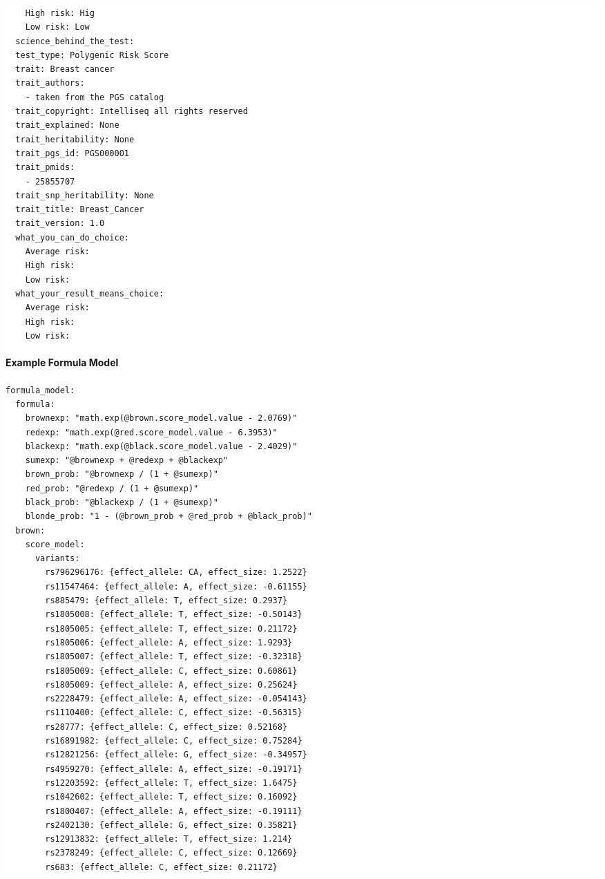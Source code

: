```
    High risk: Hig
    Low risk: Low
  science_behind_the_test:
  test_type: Polygenic Risk Score
  trait: Breast cancer
  trait_authors:
    - taken from the PGS catalog
  trait_copyright: Intelliseq all rights reserved
  trait_explained: None
  trait_heritability: None
  trait_pgs_id: PGS000001
  trait_pmids:
    - 25855707
  trait_snp_heritability: None
  trait_title: Breast_Cancer
  trait_version: 1.0
  what_you_can_do_choice:
    Average risk:
    High risk:
    Low risk:
  what_your_result_means_choice:
    Average risk:
    High risk:
    Low risk:
 ```

#### Example Formula Model
```
formula_model:
  formula:
    brownexp: "math.exp(@brown.score_model.value - 2.0769)"
    redexp: "math.exp(@red.score_model.value - 6.3953)"
    blackexp: "math.exp(@black.score_model.value - 2.4029)"
    sumexp: "@brownexp + @redexp + @blackexp"
    brown_prob: "@brownexp / (1 + @sumexp)"
    red_prob: "@redexp / (1 + @sumexp)"
    black_prob: "@blackexp / (1 + @sumexp)"
    blonde_prob: "1 - (@brown_prob + @red_prob + @black_prob)"
  brown:
    score_model:
      variants:
        rs796296176: {effect_allele: CA, effect_size: 1.2522}
        rs11547464: {effect_allele: A, effect_size: -0.61155}
        rs885479: {effect_allele: T, effect_size: 0.2937}
        rs1805008: {effect_allele: T, effect_size: -0.50143}
        rs1805005: {effect_allele: T, effect_size: 0.21172}
        rs1805006: {effect_allele: A, effect_size: 1.9293}
        rs1805007: {effect_allele: T, effect_size: -0.32318}
        rs1805009: {effect_allele: C, effect_size: 0.60861}
        rs1805009: {effect_allele: A, effect_size: 0.25624}
        rs2228479: {effect_allele: A, effect_size: -0.054143}
        rs1110400: {effect_allele: C, effect_size: -0.56315}
        rs28777: {effect_allele: C, effect_size: 0.52168}
        rs16891982: {effect_allele: C, effect_size: 0.75284}
        rs12821256: {effect_allele: G, effect_size: -0.34957}
        rs4959270: {effect_allele: A, effect_size: -0.19171}
        rs12203592: {effect_allele: T, effect_size: 1.6475}
        rs1042602: {effect_allele: T, effect_size: 0.16092}
        rs1800407: {effect_allele: A, effect_size: -0.19111}
        rs2402130: {effect_allele: G, effect_size: 0.35821}
        rs12913832: {effect_allele: T, effect_size: 1.214}
        rs2378249: {effect_allele: C, effect_size: 0.12669}
        rs683: {effect_allele: C, effect_size: 0.21172}
```